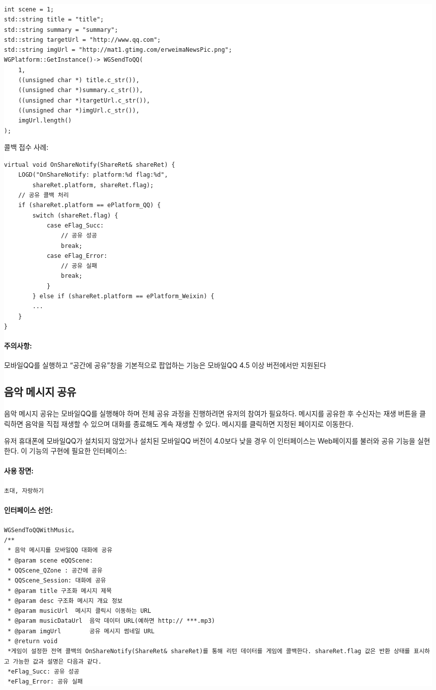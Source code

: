 	int scene = 1; 
	std::string title = "title";
	std::string summary = "summary";
	std::string targetUrl = "http://www.qq.com";
	std::string imgUrl = "http://mat1.gtimg.com/erweimaNewsPic.png";
	WGPlatform::GetInstance()-> WGSendToQQ(
		1, 
		((unsigned char *) title.c_str()),
		((unsigned char *)summary.c_str()), 
		((unsigned char *)targetUrl.c_str()),
		((unsigned char *)imgUrl.c_str()),
		imgUrl.length()
	);

콜백 접수 사례: 

	virtual void OnShareNotify(ShareRet& shareRet) {
    	LOGD("OnShareNotify: platform:%d flag:%d",
            shareRet.platform, shareRet.flag);
    	// 공유 콜백 처리
    	if (shareRet.platform == ePlatform_QQ) {
        	switch (shareRet.flag) {
        		case eFlag_Succ:
            		// 공유 성공
            		break;
        		case eFlag_Error:
            		// 공유 실패
            		break;
        		}
    		} else if (shareRet.platform == ePlatform_Weixin) {
        	...
    	}
	}

#### 주의사항:

모바일QQ를 실행하고 “공간에 공유”창을 기본적으로 팝업하는 기능은 모바일QQ 4.5 이상 버전에서만 지원된다

음악 메시지 공유
------
음악 메시지 공유는 모바일QQ를 실행해야 하며 전체 공유 과정을 진행하려면 유저의 참여가 필요하다.
메시지를 공유한 후 수신자는 재생 버튼을 클릭하면 음악을 직접 재생할 수 있으며 대화를 종료해도 계속 재생할 수 있다. 메시지를 클릭하면 지정된 페이지로 이동한다.

유저 휴대폰에 모바일QQ가 설치되지 않았거나 설치된 모바일QQ 버전이 4.0보다 낮을 경우 이 인터페이스는 Web페이지를 불러와 공유 기능을 실현한다. 이 기능의 구현에 필요한 인터페이스: 
#### 사용 장면:
	초대, 자랑하기
#### 인터페이스 선언:

	WGSendToQQWithMusic。
	/**
	 * 음악 메시지를 모바일QQ 대화에 공유
	 * @param scene eQQScene:
	 * QQScene_QZone : 공간에 공유
	 * QQScene_Session: 대화에 공유
	 * @param title 구조화 메시지 제목
	 * @param desc 구조화 메시지 개요 정보
	 * @param musicUrl  메시지 클릭시 이동하는 URL
	 * @param musicDataUrl  음악 데이터 URL(예하면 http:// ***.mp3)
	 * @param imgUrl 		공유 메시지 썸네일 URL
	 * @return void
	 *게임이 설정한 전역 콜백의 OnShareNotify(ShareRet& shareRet)를 통해 리턴 데이터를 게임에 콜백한다. shareRet.flag 값은 반환 상태를 표시하고 가능한 값과 설명은 다음과 같다.
	 *eFlag_Succ: 공유 성공
	 *eFlag_Error: 공유 실패